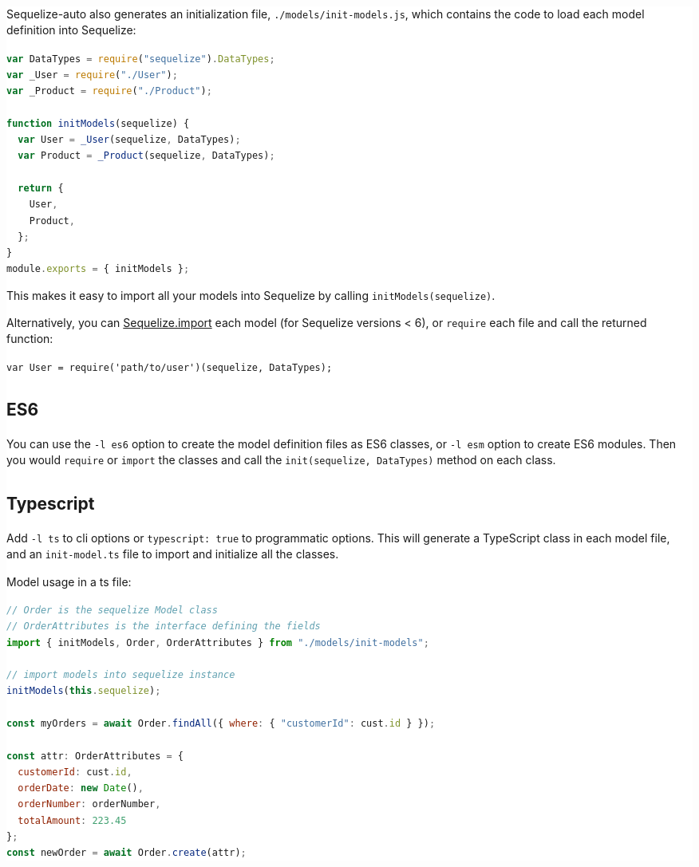 Sequelize-auto also generates an initialization file, `./models/init-models.js`, which contains the code to load each model definition into Sequelize:

```js
var DataTypes = require("sequelize").DataTypes;
var _User = require("./User");
var _Product = require("./Product");

function initModels(sequelize) {
  var User = _User(sequelize, DataTypes);
  var Product = _Product(sequelize, DataTypes);

  return {
    User,
    Product,
  };
}
module.exports = { initModels };
```

This makes it easy to import all your models into Sequelize by calling `initModels(sequelize)`.

Alternatively, you can [Sequelize.import](http://docs.sequelizejs.com/en/latest/docs/models-definition/#import) each model (for Sequelize versions < 6), or `require` each file and call the returned function:

    var User = require('path/to/user')(sequelize, DataTypes);

## ES6

You can use the `-l es6` option to create the model definition files as ES6 classes, or `-l esm` option to create ES6 modules.  Then you would `require` or `import` the classes and call the `init(sequelize, DataTypes)` method on each class.

## Typescript

Add `-l ts` to cli options or `typescript: true` to programmatic options.  This will generate a TypeScript class in each model file, and an `init-model.ts` file 
to import and initialize all the classes.

Model usage in a ts file:

```js
// Order is the sequelize Model class
// OrderAttributes is the interface defining the fields
import { initModels, Order, OrderAttributes } from "./models/init-models";

// import models into sequelize instance
initModels(this.sequelize);

const myOrders = await Order.findAll({ where: { "customerId": cust.id } });

const attr: OrderAttributes = {
  customerId: cust.id,
  orderDate: new Date(),
  orderNumber: orderNumber,
  totalAmount: 223.45
};
const newOrder = await Order.create(attr);
```
